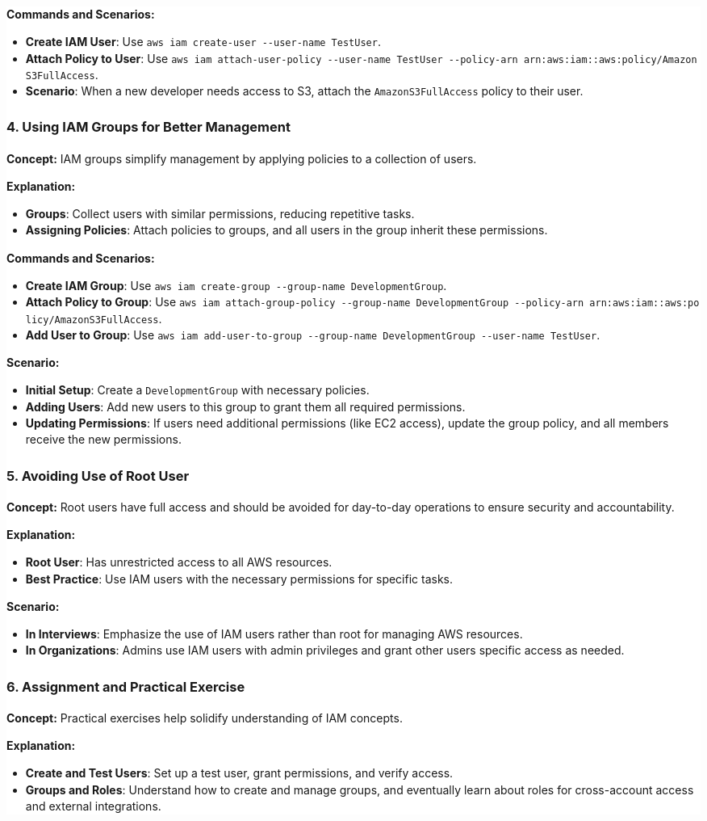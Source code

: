 **Commands and Scenarios:**
- **Create IAM User**: Use `aws iam create-user --user-name TestUser`.
- **Attach Policy to User**: Use `aws iam attach-user-policy --user-name TestUser --policy-arn arn:aws:iam::aws:policy/AmazonS3FullAccess`.
- **Scenario**: When a new developer needs access to S3, attach the `AmazonS3FullAccess` policy to their user.

### 4. **Using IAM Groups for Better Management**

**Concept:**
IAM groups simplify management by applying policies to a collection of users.

**Explanation:**
- **Groups**: Collect users with similar permissions, reducing repetitive tasks.
- **Assigning Policies**: Attach policies to groups, and all users in the group inherit these permissions.

**Commands and Scenarios:**
- **Create IAM Group**: Use `aws iam create-group --group-name DevelopmentGroup`.
- **Attach Policy to Group**: Use `aws iam attach-group-policy --group-name DevelopmentGroup --policy-arn arn:aws:iam::aws:policy/AmazonS3FullAccess`.
- **Add User to Group**: Use `aws iam add-user-to-group --group-name DevelopmentGroup --user-name TestUser`.

**Scenario:**
- **Initial Setup**: Create a `DevelopmentGroup` with necessary policies.
- **Adding Users**: Add new users to this group to grant them all required permissions.
- **Updating Permissions**: If users need additional permissions (like EC2 access), update the group policy, and all members receive the new permissions.

### 5. **Avoiding Use of Root User**

**Concept:**
Root users have full access and should be avoided for day-to-day operations to ensure security and accountability.

**Explanation:**
- **Root User**: Has unrestricted access to all AWS resources.
- **Best Practice**: Use IAM users with the necessary permissions for specific tasks.

**Scenario:**
- **In Interviews**: Emphasize the use of IAM users rather than root for managing AWS resources.
- **In Organizations**: Admins use IAM users with admin privileges and grant other users specific access as needed.

### 6. **Assignment and Practical Exercise**

**Concept:**
Practical exercises help solidify understanding of IAM concepts.

**Explanation:**
- **Create and Test Users**: Set up a test user, grant permissions, and verify access.
- **Groups and Roles**: Understand how to create and manage groups, and eventually learn about roles for cross-account access and external integrations.
